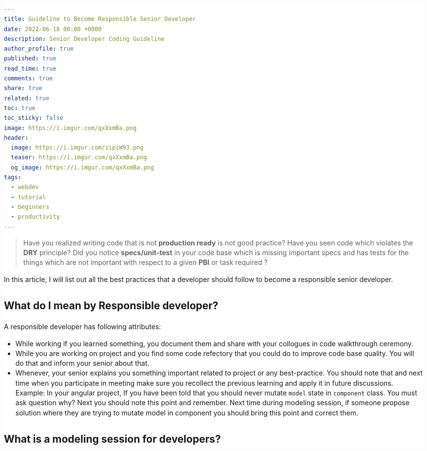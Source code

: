 ```yaml
---
title: Guideline to Become Responsible Senior Developer
date: 2022-06-18 00:00 +0000
description: Senior Developer Coding Guideline
author_profile: true
published: true
read_time: true
comments: true
share: true
related: true
toc: true
toc_sticky: false
image: https://i.imgur.com/qxXxmBa.png
header:
  image: https://i.imgur.com/zipiW93.png
  teaser: https://i.imgur.com/qxXxmBa.png
  og_image: https://i.imgur.com/qxXxmBa.png
tags:
  - webdev
  - tutorial
  - beginners
  - productivity
---
```


> Have you realized writing code that is not **production ready** is not good practice? Have you seen code which violates the **DRY** principle? Did you notice **specs/unit-test** in your code base which is missing important specs and has tests for the things which are not important with respect to a given **PBI** or task required ?

In this article, I will list out all the best practices that a developer should follow to become a responsible senior developer.

## What do I mean by Responsible developer?

A responsible developer has following attributes:

- While working if you learned something, you document them and share with your collogues in code walkthrough ceremony.
- While you are working on project and you find some code refectory that you could do to improve code base quality. You will do that and inform your senior about that.
- Whenever, your senior explains you something important related to project or any best-practice. You should note that and next time when you participate in meeting make sure you recollect the previous learning and apply it in future discussions. Example: In your angular project, If you have been told that you should never mutate `model` state in `component` class. You must ask question why? Next you should note this point and remember. Next time during modeling session, if someone propose solution where they are trying to mutate model in component you should bring this point and correct them.

## What is a modeling session for developers?

